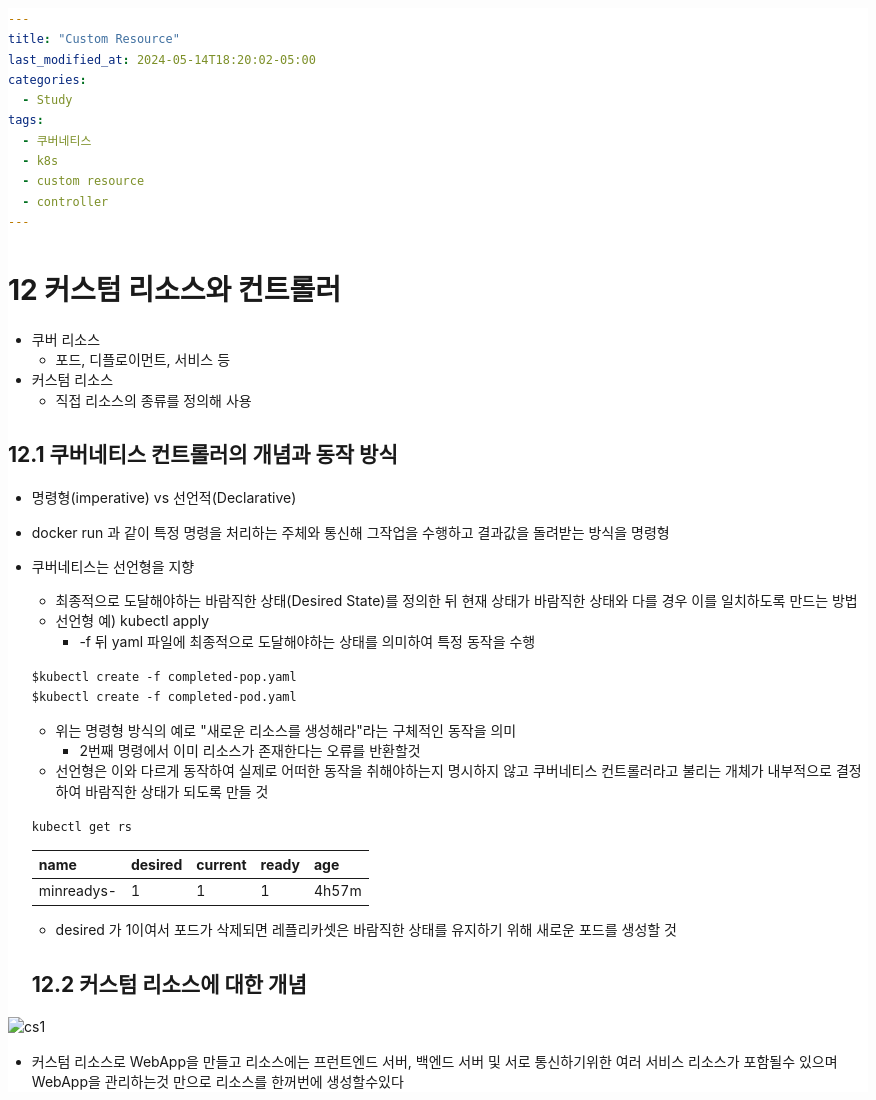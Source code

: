 ```yaml
---
title: "Custom Resource"
last_modified_at: 2024-05-14T18:20:02-05:00
categories:
  - Study
tags:
  - 쿠버네티스
  - k8s
  - custom resource
  - controller
---
```


# 12 커스텀 리소스와 컨트롤러

- 쿠버 리소스
  - 포드, 디플로이먼트, 서비스 등
- 커스텀 리소스
  - 직접 리소스의 종류를 정의해 사용

## 12.1 쿠버네티스 컨트롤러의 개념과 동작 방식
* 명령형(imperative) vs 선언적(Declarative)
- docker run 과 같이 특정 명령을 처리하는 주체와 통신해 그작업을 수행하고 결과값을 돌려받는 방식을 명령형
- 쿠버네티스는 선언형을 지향
  - 최종적으로 도달해야하는 바람직한 상태(Desired State)를 정의한 뒤 현재 상태가 바람직한 상태와 다를 경우 이를 일치하도록 만드는 방법
  - 선언형 예) kubectl apply
    - -f 뒤 yaml 파일에 최종적으로 도달해야하는 상태를 의미하여 특정 동작을 수행

  ```
  $kubectl create -f completed-pop.yaml
  $kubectl create -f completed-pod.yaml
  ```
  - 위는 명령형 방식의 예로 "새로운 리소스를 생성해라"라는 구체적인 동작을 의미
    - 2번째 명령에서 이미 리소스가 존재한다는 오류를 반환할것
  - 선언형은 이와 다르게 동작하여 실제로 어떠한 동작을 취해야하는지 명시하지 않고 쿠버네티스 컨트롤러라고 불리는 개체가 내부적으로 결정하여 바람직한 상태가 되도록 만들 것

  ```
  kubectl get rs
  ```

  |name|desired|current|ready|age|
  |--|--|--|--|--|
  |minreadys-|1|1|1|4h57m|
  - desired 가 1이여서 포드가 삭제되면 레플리카셋은 바람직한 상태를 유지하기 위해 새로운 포드를 생성할 것

  ## 12.2 커스텀 리소스에 대한 개념

![cs1](../../assets/images/custom_resource.png)

- 커스텀 리소스로 WebApp을 만들고 리소스에는 프런트엔드 서버, 백엔드 서버 및 서로 통신하기위한 여러 서비스 리소스가 포함될수 있으며 WebApp을 관리하는것 만으로 리소스를 한꺼번에 생성할수있다
